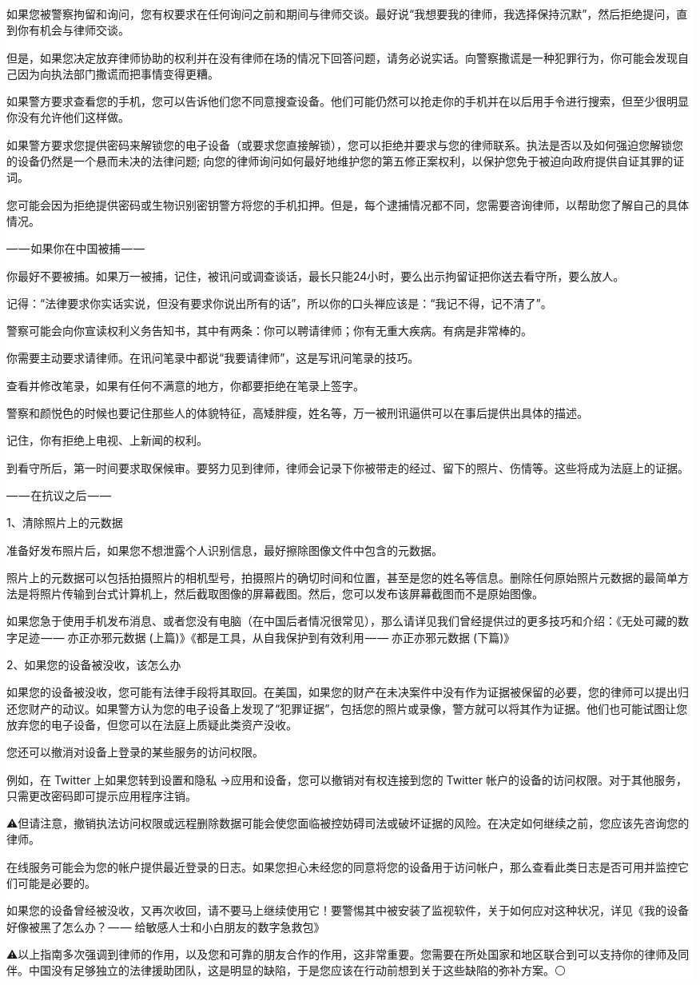 如果您被警察拘留和询问，您有权要求在任何询问之前和期间与律师交谈。最好说“我想要我的律师，我选择保持沉默”，然后拒绝提问，直到你有机会与律师交谈。

但是，如果您决定放弃律师协助的权利并在没有律师在场的情况下回答问题，请务必说实话。向警察撒谎是一种犯罪行为，你可能会发现自己因为向执法部门撒谎而把事情变得更糟。

如果警方要求查看您的手机，您可以告诉他们您不同意搜查设备。他们可能仍然可以抢走你的手机并在以后用手令进行搜索，但至少很明显你没有允许他们这样做。

如果警方要求您提供密码来解锁您的电子设备（或要求您直接解锁），您可以拒绝并要求与您的律师联系。执法是否以及如何强迫您解锁您的设备仍然是一个悬而未决的法律问题; 向您的律师询问如何最好地维护您的第五修正案权利，以保护您免于被迫向政府提供自证其罪的证词。

您可能会因为拒绝提供密码或生物识别密钥警方将您的手机扣押。但是，每个逮捕情况都不同，您需要咨询律师，以帮助您了解自己的具体情况。

— — 如果你在中国被捕 — — 

你最好不要被捕。如果万一被捕，记住，被讯问或调查谈话，最长只能24小时，要么出示拘留证把你送去看守所，要么放人。

记得：“法律要求你实话实说，但没有要求你说出所有的话”，所以你的口头禅应该是：“我记不得，记不清了”。

警察可能会向你宣读权利义务告知书，其中有两条：你可以聘请律师；你有无重大疾病。有病是非常棒的。

你需要主动要求请律师。在讯问笔录中都说“我要请律师”，这是写讯问笔录的技巧。

查看并修改笔录，如果有任何不满意的地方，你都要拒绝在笔录上签字。

警察和颜悦色的时候也要记住那些人的体貌特征，高矮胖瘦，姓名等，万一被刑讯逼供可以在事后提供出具体的描述。

记住，你有拒绝上电视、上新闻的权利。

到看守所后，第一时间要求取保候审。要努力见到律师，律师会记录下你被带走的经过、留下的照片、伤情等。这些将成为法庭上的证据。

— — 在抗议之后 — — 

1、清除照片上的元数据

准备好发布照片后，如果您不想泄露个人识别信息，最好擦除图像文件中包含的元数据。

照片上的元数据可以包括拍摄照片的相机型号，拍摄照片的确切时间和位置，甚至是您的姓名等信息。删除任何原始照片元数据的最简单方法是将照片传输到台式计算机上，然后截取图像的屏幕截图。然后，您可以发布该屏幕截图而不是原始图像。

如果您急于使用手机发布消息、或者您没有电脑（在中国后者情况很常见），那么请详见我们曾经提供过的更多技巧和介绍：《无处可藏的数字足迹 — — 亦正亦邪元数据 (上篇)》《都是工具，从自我保护到有效利用 — — 亦正亦邪元数据 (下篇)》

2、如果您的设备被没收，该怎么办

如果您的设备被没收，您可能有法律手段将其取回。在美国，如果您的财产在未决案件中没有作为证据被保留的必要，您的律师可以提出归还您财产的动议。如果警方认为您的电子设备上发现了“犯罪证据”，包括您的照片或录像，警方就可以将其作为证据。他们也可能试图让您放弃您的电子设备，但您可以在法庭上质疑此类资产没收。

您还可以撤消对设备上登录的某些服务的访问权限。

例如，在 Twitter 上如果您转到设置和隐私 →应用和设备，您可以撤销对有权连接到您的 Twitter 帐户的设备的访问权限。对于其他服务，只需更改密码即可提示应用程序注销。

⚠️但请注意，撤销执法访问权限或远程删除数据可能会使您面临被控妨碍司法或破坏证据的风险。在决定如何继续之前，您应该先咨询您的律师。

在线服务可能会为您的帐户提供最近登录的日志。如果您担心未经您的同意将您的设备用于访问帐户，那么查看此类日志是否可用并监控它们可能是必要的。

如果您的设备曾经被没收，又再次收回，请不要马上继续使用它！要警惕其中被安装了监视软件，关于如何应对这种状况，详见《我的设备好像被黑了怎么办？ — — 给敏感人士和小白朋友的数字急救包》

⚠️以上指南多次强调到律师的作用，以及您和可靠的朋友合作的作用，这非常重要。您需要在所处国家和地区联合到可以支持你的律师及同伴。中国没有足够独立的法律援助团队，这是明显的缺陷，于是您应该在行动前想到关于这些缺陷的弥补方案。⚪️